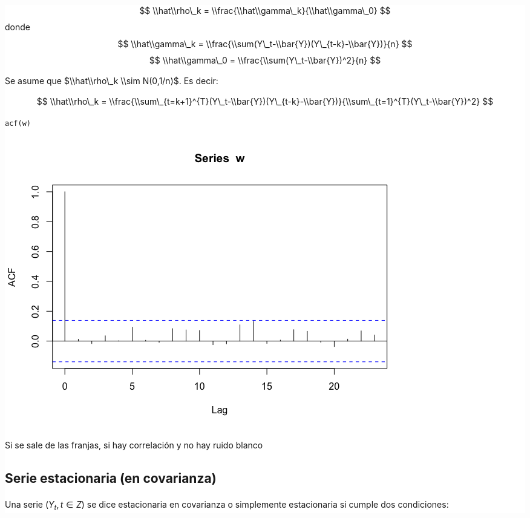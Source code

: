 $$
\\hat\\rho\_k = \\frac{\\hat\\gamma\_k}{\\hat\\gamma\_0}
$$
 donde
$$
\\hat\\gamma\_k = \\frac{\\sum(Y\_t-\\bar{Y})(Y\_{t-k}-\\bar{Y})}{n}
$$
$$
\\hat\\gamma\_0 = \\frac{\\sum(Y\_t-\\bar{Y})^2}{n}
$$

Se asume que $\\hat\\rho\_k \\sim N(0,1/n)$. Es decir:

$$
\\hat\\rho\_k = \\frac{\\sum\_{t=k+1}^{T}(Y\_t-\\bar{Y})(Y\_{t-k}-\\bar{Y})}{\\sum\_{t=1}^{T}(Y\_t-\\bar{Y})^2}
$$

    acf(w)

![](%5BP3_-1%5D_SeriesTiempo_files/figure-markdown_strict/unnamed-chunk-23-1.png)

Si se sale de las franjas, si hay correlación y no hay ruido blanco

Serie estacionaria (en covarianza)
----------------------------------

Una serie (*Y*<sub>*t*</sub>, *t* ∈ *Z*) se dice estacionaria en
covarianza o simplemente estacionaria si cumple dos condiciones:
